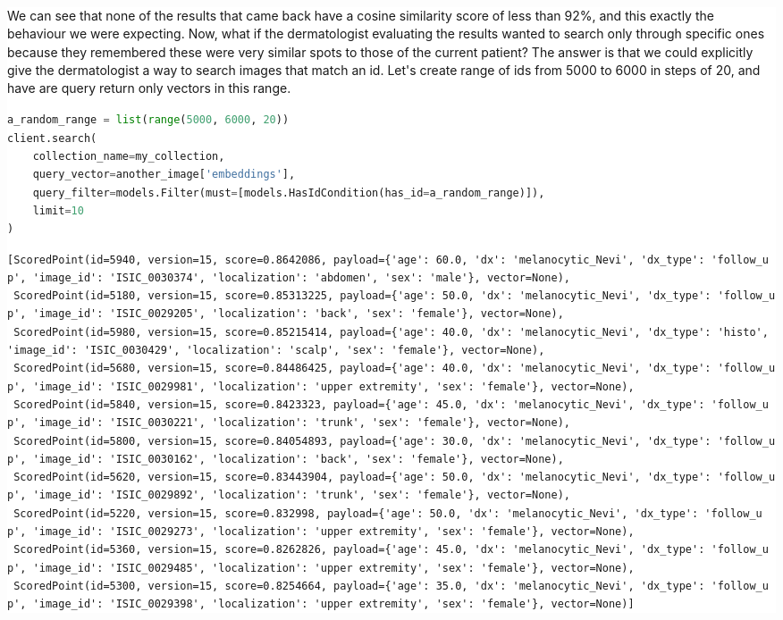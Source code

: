 

We can see that none of the results that came back have a cosine similarity score of less than 92%, and this 
exactly the behaviour we were expecting. Now, what if the dermatologist evaluating the results wanted to search 
only through specific ones because they remembered these were very similar spots to those of the current 
patient? The answer is that we could explicitly give the dermatologist a way to search images that match an id. 
Let's create range of ids from 5000 to 6000 in steps of 20, and have are query return only vectors in this range.


```python
a_random_range = list(range(5000, 6000, 20))
client.search(
    collection_name=my_collection,
    query_vector=another_image['embeddings'],
    query_filter=models.Filter(must=[models.HasIdCondition(has_id=a_random_range)]),
    limit=10
)
```




    [ScoredPoint(id=5940, version=15, score=0.8642086, payload={'age': 60.0, 'dx': 'melanocytic_Nevi', 'dx_type': 'follow_up', 'image_id': 'ISIC_0030374', 'localization': 'abdomen', 'sex': 'male'}, vector=None),
     ScoredPoint(id=5180, version=15, score=0.85313225, payload={'age': 50.0, 'dx': 'melanocytic_Nevi', 'dx_type': 'follow_up', 'image_id': 'ISIC_0029205', 'localization': 'back', 'sex': 'female'}, vector=None),
     ScoredPoint(id=5980, version=15, score=0.85215414, payload={'age': 40.0, 'dx': 'melanocytic_Nevi', 'dx_type': 'histo', 'image_id': 'ISIC_0030429', 'localization': 'scalp', 'sex': 'female'}, vector=None),
     ScoredPoint(id=5680, version=15, score=0.84486425, payload={'age': 40.0, 'dx': 'melanocytic_Nevi', 'dx_type': 'follow_up', 'image_id': 'ISIC_0029981', 'localization': 'upper extremity', 'sex': 'female'}, vector=None),
     ScoredPoint(id=5840, version=15, score=0.8423323, payload={'age': 45.0, 'dx': 'melanocytic_Nevi', 'dx_type': 'follow_up', 'image_id': 'ISIC_0030221', 'localization': 'trunk', 'sex': 'female'}, vector=None),
     ScoredPoint(id=5800, version=15, score=0.84054893, payload={'age': 30.0, 'dx': 'melanocytic_Nevi', 'dx_type': 'follow_up', 'image_id': 'ISIC_0030162', 'localization': 'back', 'sex': 'female'}, vector=None),
     ScoredPoint(id=5620, version=15, score=0.83443904, payload={'age': 50.0, 'dx': 'melanocytic_Nevi', 'dx_type': 'follow_up', 'image_id': 'ISIC_0029892', 'localization': 'trunk', 'sex': 'female'}, vector=None),
     ScoredPoint(id=5220, version=15, score=0.832998, payload={'age': 50.0, 'dx': 'melanocytic_Nevi', 'dx_type': 'follow_up', 'image_id': 'ISIC_0029273', 'localization': 'upper extremity', 'sex': 'female'}, vector=None),
     ScoredPoint(id=5360, version=15, score=0.8262826, payload={'age': 45.0, 'dx': 'melanocytic_Nevi', 'dx_type': 'follow_up', 'image_id': 'ISIC_0029485', 'localization': 'upper extremity', 'sex': 'female'}, vector=None),
     ScoredPoint(id=5300, version=15, score=0.8254664, payload={'age': 35.0, 'dx': 'melanocytic_Nevi', 'dx_type': 'follow_up', 'image_id': 'ISIC_0029398', 'localization': 'upper extremity', 'sex': 'female'}, vector=None)]
